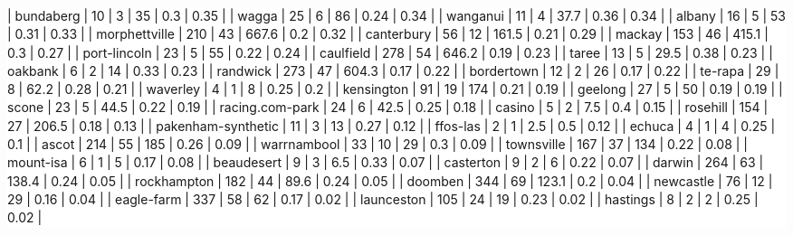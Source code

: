 | bundaberg                  |     10 |      3 |     35   | 0.3  |  0.35 |
| wagga                      |     25 |      6 |     86   | 0.24 |  0.34 |
| wanganui                   |     11 |      4 |     37.7 | 0.36 |  0.34 |
| albany                     |     16 |      5 |     53   | 0.31 |  0.33 |
| morphettville              |    210 |     43 |    667.6 | 0.2  |  0.32 |
| canterbury                 |     56 |     12 |    161.5 | 0.21 |  0.29 |
| mackay                     |    153 |     46 |    415.1 | 0.3  |  0.27 |
| port-lincoln               |     23 |      5 |     55   | 0.22 |  0.24 |
| caulfield                  |    278 |     54 |    646.2 | 0.19 |  0.23 |
| taree                      |     13 |      5 |     29.5 | 0.38 |  0.23 |
| oakbank                    |      6 |      2 |     14   | 0.33 |  0.23 |
| randwick                   |    273 |     47 |    604.3 | 0.17 |  0.22 |
| bordertown                 |     12 |      2 |     26   | 0.17 |  0.22 |
| te-rapa                    |     29 |      8 |     62.2 | 0.28 |  0.21 |
| waverley                   |      4 |      1 |      8   | 0.25 |  0.2  |
| kensington                 |     91 |     19 |    174   | 0.21 |  0.19 |
| geelong                    |     27 |      5 |     50   | 0.19 |  0.19 |
| scone                      |     23 |      5 |     44.5 | 0.22 |  0.19 |
| racing.com-park            |     24 |      6 |     42.5 | 0.25 |  0.18 |
| casino                     |      5 |      2 |      7.5 | 0.4  |  0.15 |
| rosehill                   |    154 |     27 |    206.5 | 0.18 |  0.13 |
| pakenham-synthetic         |     11 |      3 |     13   | 0.27 |  0.12 |
| ffos-las                   |      2 |      1 |      2.5 | 0.5  |  0.12 |
| echuca                     |      4 |      1 |      4   | 0.25 |  0.1  |
| ascot                      |    214 |     55 |    185   | 0.26 |  0.09 |
| warrnambool                |     33 |     10 |     29   | 0.3  |  0.09 |
| townsville                 |    167 |     37 |    134   | 0.22 |  0.08 |
| mount-isa                  |      6 |      1 |      5   | 0.17 |  0.08 |
| beaudesert                 |      9 |      3 |      6.5 | 0.33 |  0.07 |
| casterton                  |      9 |      2 |      6   | 0.22 |  0.07 |
| darwin                     |    264 |     63 |    138.4 | 0.24 |  0.05 |
| rockhampton                |    182 |     44 |     89.6 | 0.24 |  0.05 |
| doomben                    |    344 |     69 |    123.1 | 0.2  |  0.04 |
| newcastle                  |     76 |     12 |     29   | 0.16 |  0.04 |
| eagle-farm                 |    337 |     58 |     62   | 0.17 |  0.02 |
| launceston                 |    105 |     24 |     19   | 0.23 |  0.02 |
| hastings                   |      8 |      2 |      2   | 0.25 |  0.02 |